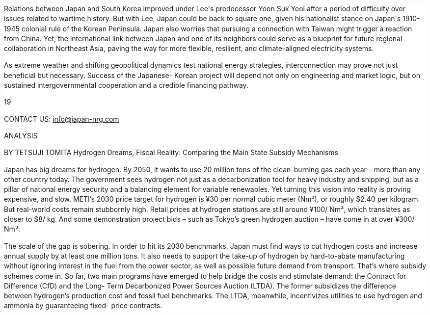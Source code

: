 Relations between Japan and South Korea improved under Lee's predecessor Yoon Suk
Yeol after a period of difficulty over issues related to wartime history. But with Lee,
Japan could be back to square one, given his nationalist stance on Japan's 1910-1945
colonial rule of the Korean Peninsula.
Japan also worries that pursuing a connection with Taiwan might trigger a reaction
from China. Yet, the international link between Japan and one of its neighbors could
serve as a blueprint for future regional collaboration in Northeast Asia, paving the way
for more flexible, resilient, and climate-aligned electricity systems.

As extreme weather and shifting geopolitical dynamics test national energy strategies,
interconnection may prove not just beneficial but necessary. Success of the Japanese-
Korean project will depend not only on engineering and market logic, but on sustained
intergovernmental cooperation and a credible financing pathway.













19



CONTACT  US: info@japan-nrg.com

ANALYSIS

BY TETSUJI TOMITA
Hydrogen Dreams, Fiscal Reality: Comparing the Main
State Subsidy Mechanisms

Japan has big dreams for hydrogen. By 2050, it wants to use 20 million tons of the
clean-burning gas each year – more than any other country today. The government sees
hydrogen not just as a decarbonization tool for heavy industry and shipping, but as a
pillar of national energy security and a balancing element for variable renewables. Yet
turning this vision into reality is proving expensive, and slow.
METI’s 2030 price target for hydrogen is ¥30 per normal cubic meter (Nm³), or roughly
$2.40 per kilogram. But real-world costs remain stubbornly high. Retail prices at
hydrogen stations are still around ¥100/ Nm³, which translates as closer to $8/ kg. And
some demonstration project bids – such as Tokyo’s green hydrogen auction – have come
in at over ¥300/ Nm³.

The scale of the gap is sobering. In order to hit its 2030 benchmarks, Japan must find
ways to cut hydrogen costs and increase annual supply by at least one million tons. It
also needs to support the take-up of hydrogen by hard-to-abate manufacturing without
ignoring interest in the fuel from the power sector, as well as possible future demand
from transport.
That’s where subsidy schemes come in. So far, two main programs have emerged to help
bridge the costs and stimulate demand: the Contract for Difference (CfD) and the Long-
Term Decarbonized Power Sources Auction (LTDA). The former subsidizes the
difference between hydrogen’s production cost and fossil fuel benchmarks. The LTDA,
meanwhile, incentivizes utilities to use hydrogen and ammonia by guaranteeing fixed-
price contracts.
